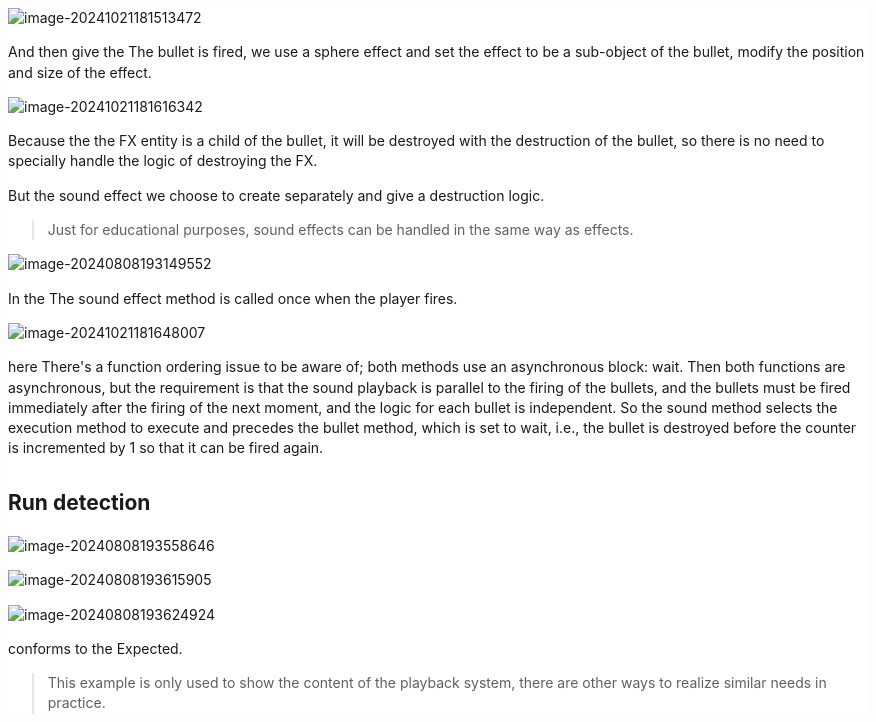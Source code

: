 ![image-20241021181513472](https://dl.dir.freefiremobile.com/common/OB46/CSH/OfficialWeb/18-Playable/image-20241021181513472.png)

And then give the The bullet is fired, we use a sphere effect and set the effect to be a sub-object of the bullet, modify the position and size of the effect.

![image-20241021181616342](https://dl.dir.freefiremobile.com/common/OB46/CSH/OfficialWeb/18-Playable/image-20241021181616342.png)

Because the the FX entity is a child of the bullet, it will be destroyed with the destruction of the bullet, so there is no need to specially handle the logic of destroying the FX.

But the sound effect we choose to create separately and give a destruction logic.

> Just for educational purposes, sound effects can be handled in the same way as effects.

![image-20240808193149552](https://dl.dir.freefiremobile.com/common/OB46/CSH/OfficialWeb/18-Playable/image-20240808193149552.png)

In the The sound effect method is called once when the player fires.

![image-20241021181648007](https://dl.dir.freefiremobile.com/common/OB46/CSH/OfficialWeb/18-Playable/image-20241021181648007.png)

here There's a function ordering issue to be aware of; both methods use an asynchronous block: wait. Then both functions are asynchronous, but the requirement is that the sound playback is parallel to the firing of the bullets, and the bullets must be fired immediately after the firing of the next moment, and the logic for each bullet is independent. So the sound method selects the execution method to execute and precedes the bullet method, which is set to wait, i.e., the bullet is destroyed before the counter is incremented by 1 so that it can be fired again.

## Run detection 

![image-20240808193558646](https://dl.dir.freefiremobile.com/common/OB46/CSH/OfficialWeb/18-Playable/image-20240808193558646.png)

![image-20240808193615905](https://dl.dir.freefiremobile.com/common/OB46/CSH/OfficialWeb/18-Playable/image-20240808193615905.png)

![image-20240808193624924](https://dl.dir.freefiremobile.com/common/OB46/CSH/OfficialWeb/18-Playable/image-20240808193624924.png)

conforms to the Expected.

> This example is only used to show the content of the playback system, there are other ways to realize similar needs in practice.

